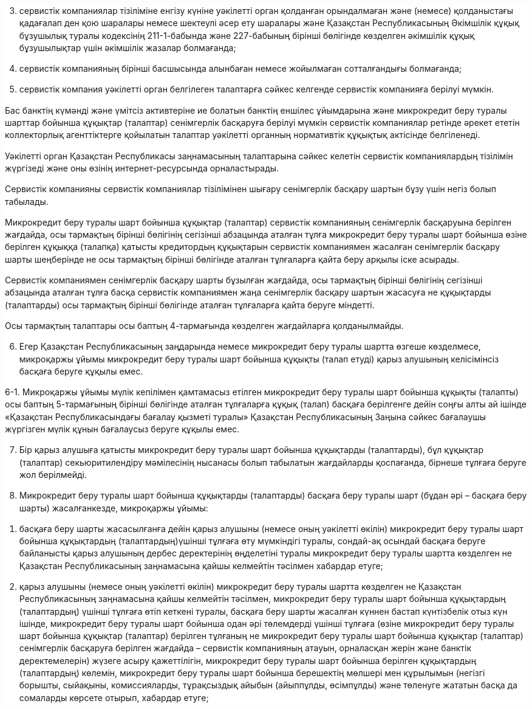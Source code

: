 3) сервистік компаниялар тізіліміне енгізу күніне уәкілетті орган қолданған орындалмаған және (немесе) қолданыстағы қадағалап ден қою шаралары немесе шектеулі әсер ету шаралары және Қазақстан Республикасының Әкімшілік құқық бұзушылық туралы кодексінің 211-1-бабында және 227-бабының бірінші бөлігінде көзделген әкімшілік құқық бұзушылықтар үшін әкімшілік жазалар болмағанда;

4) сервистік компанияның бірінші басшысында алынбаған немесе жойылмаған сотталғандығы болмағанда;

5) сервистік компания уәкілетті орган белгілеген талаптарға сәйкес келгенде сервистік компанияға берілуі мүмкін.

Бас банктің күмәнді және үмітсіз активтеріне ие болатын банктің еншілес ұйымдарына және микрокредит беру туралы шарттар бойынша құқықтар (талаптар) сенімгерлік басқаруға берілуі мүмкін сервистік компаниялар ретінде әрекет ететін коллекторлық агенттіктерге қойылатын талаптар уәкілетті органның нормативтік құқықтық актісінде белгіленеді.

Уәкілетті орган Қазақстан Республикасы заңнамасының талаптарына сәйкес келетін сервистік компаниялардың тізілімін жүргізеді және оны өзінің интернет-ресурсында орналастырады.

Сервистік компанияны сервистік компаниялар тізілімінен шығару сенімгерлік басқару шартын бұзу үшін негіз болып табылады.

Микрокредит беру туралы шарт бойынша құқықтар (талаптар) сервистік компанияның сенімгерлік басқаруына берілген жағдайда, осы тармақтың бірінші бөлігінің сегізінші абзацында аталған тұлға микрокредит беру туралы шарт бойынша өзіне берілген құқыққа (талапқа) қатысты кредитордың құқықтарын сервистік компаниямен жасалған сенімгерлік басқару шарты шеңберінде не осы тармақтың бірінші бөлігінде аталған тұлғаларға қайта беру арқылы іске асырады.

Сервистік компаниямен сенімгерлік басқару шарты бұзылған жағдайда, осы тармақтың бірінші бөлігінің сегізінші абзацында аталған тұлға басқа сервистік компаниямен жаңа сенімгерлік басқару шартын жасасуға не құқықтарды (талаптарды) осы тармақтың бірінші бөлігінде аталған тұлғаларға қайта беруге міндетті.

Осы тармақтың талаптары осы баптың 4-тармағында көзделген жағдайларға қолданылмайды.

6. Егер Қазақстан Республикасының заңдарында немесе микрокредит беру туралы шартта өзгеше көзделмесе, микроқаржы ұйымы микрокредит беру туралы шарт бойынша құқықты (талап етуді) қарыз алушының келісімінсіз басқаға беруге құқылы емес.

6-1. Микроқаржы ұйымы мүлік кепілімен қамтамасыз етілген микрокредит беру туралы шарт бойынша құқықты (талапты) осы баптың 5-тармағының бірінші бөлігінде аталған тұлғаларға құқық (талап) басқаға берілгенге дейін соңғы алты ай ішінде «Қазақстан Республикасындағы бағалау қызметі туралы» Қазақстан Республикасының Заңына сәйкес бағалаушы жүргізген мүлік құнын бағалаусыз беруге құқылы емес.

7. Бір қарыз алушыға қатысты микрокредит беру туралы шарт бойынша құқықтарды (талаптарды), бұл құқықтар (талаптар) секьюритилендіру мәмілесінің нысанасы болып табылатын жағдайларды қоспағанда, бірнеше тұлғаға беруге жол берілмейді.

8. Микрокредит беру туралы шарт бойынша құқықтарды (талаптарды) басқаға беру туралы шарт (бұдан әрі – басқаға беру шарты) жасалғанкезде, микроқаржы ұйымы:

1) басқаға беру шарты жасасылғанға дейін қарыз алушыны (немесе оның уәкілетті өкілін) микрокредит беру туралы шарт бойынша құқықтардың (талаптардың)үшінші тұлғаға өту мүмкіндігі туралы, сондай-ақ осындай басқаға беруге байланысты қарыз алушының дербес деректерінің өңделетіні туралы микрокредит беру туралы шартта көзделген не Қазақстан Республикасының заңнамасына қайшы келмейтін тәсілмен хабардар етуге;

2) қарыз алушыны (немесе оның уәкілетті өкілін) микрокредит беру туралы шартта көзделген не Қазақстан Республикасының заңнамасына қайшы келмейтін тәсілмен, микрокредит беру туралы шарт бойынша құқықтардың (талаптардың) үшінші тұлғаға өтіп кеткені туралы, басқаға беру шарты жасалған күннен бастап күнтізбелік отыз күн ішінде, микрокредит беру туралы шарт бойынша одан әрі төлемдерді үшінші тұлғаға (өзіне микрокредит беру туралы шарт бойынша құқықтар (талаптар) берілген тұлғаның не микрокредит беру туралы шарт бойынша құқықтар (талаптар) сенімгерлік басқаруға берілген жағдайда – сервистік компанияның атауын, орналасқан жерін және банктік деректемелерін) жүзеге асыру қажеттілігін, микрокредит беру туралы шарт бойынша берілген құқықтардың (талаптардың) көлемін, микрокредит беру туралы шарт бойынша берешектің мөлшері мен құрылымын (негізгі борышты, сыйақыны, комиссияларды, тұрақсыздық айыбын (айыппұлды, өсімпұлды) және төленуге жататын басқа да сомаларды көрсете отырып, хабардар етуге;

